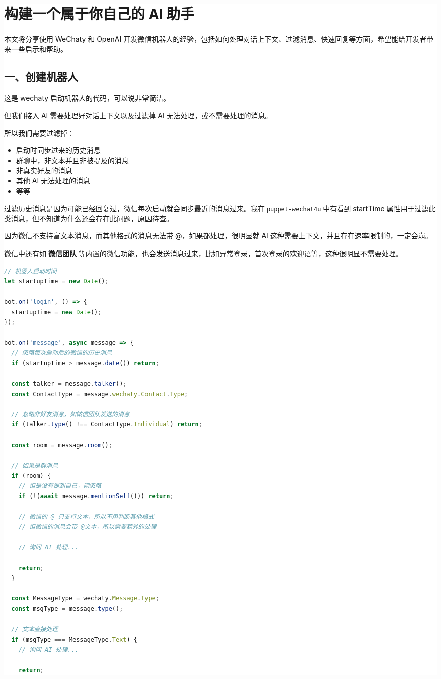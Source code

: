 # 构建一个属于你自己的 AI 助手

本文将分享使用 WeChaty 和 OpenAI 开发微信机器人的经验，包括如何处理对话上下文、过滤消息、快速回复等方面，希望能给开发者带来一些启示和帮助。

## 一、创建机器人

这是 wechaty 启动机器人的代码，可以说非常简洁。

但我们接入 AI 需要处理好对话上下文以及过滤掉 AI 无法处理，或不需要处理的消息。

所以我们需要过滤掉：

- 启动时同步过来的历史消息
- 群聊中，非文本并且非被提及的消息
- 非真实好友的消息
- 其他 AI 无法处理的消息
- 等等

过滤历史消息是因为可能已经回复过，微信每次启动就会同步最近的消息过来。我在 `puppet-wechat4u` 中有看到 [startTime][startTime] 属性用于过滤此类消息，但不知道为什么还会存在此问题，原因待查。

因为微信不支持富文本消息，而其他格式的消息无法带 @，如果都处理，很明显就 AI 这种需要上下文，并且存在速率限制的，一定会崩。

微信中还有如 **微信团队** 等内置的微信功能，也会发送消息过来，比如异常登录，首次登录的欢迎语等，这种很明显不需要处理。

```js
// 机器人启动时间
let startupTime = new Date();

bot.on('login', () => {
  startupTime = new Date();
});

bot.on('message', async message => {
  // 忽略每次启动后的微信的历史消息
  if (startupTime > message.date()) return;

  const talker = message.talker();
  const ContactType = message.wechaty.Contact.Type;

  // 忽略非好友消息，如微信团队发送的消息
  if (talker.type() !== ContactType.Individual) return;

  const room = message.room();

  // 如果是群消息
  if (room) {
    // 但是没有提到自己，则忽略
    if (!(await message.mentionSelf())) return;

    // 微信的 @ 只支持文本，所以不用判断其他格式
    // 但微信的消息会带 @文本，所以需要额外的处理

    // 询问 AI 处理...

    return;
  }

  const MessageType = wechaty.Message.Type;
  const msgType = message.type();

  // 文本直接处理
  if (msgType === MessageType.Text) {
    // 询问 AI 处理...

    return;
```

[startTime]: https://github.com/wechaty/puppet-wechat4u/blob/51280590e722bc59754ad178b697574abd968d25/src/puppet-wechat4u.ts#L412
[chatgpt]: https://www.npmjs.com/package/chatgpt